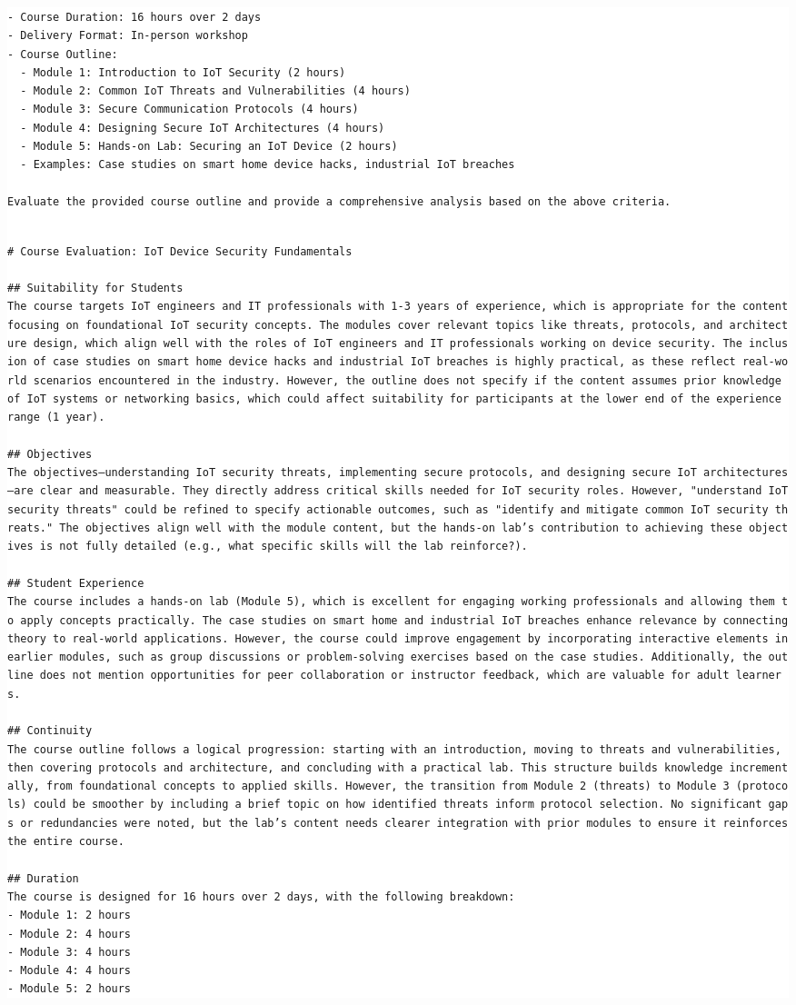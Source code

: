 ``````
- Course Duration: 16 hours over 2 days
- Delivery Format: In-person workshop
- Course Outline:
  - Module 1: Introduction to IoT Security (2 hours)
  - Module 2: Common IoT Threats and Vulnerabilities (4 hours)
  - Module 3: Secure Communication Protocols (4 hours)
  - Module 4: Designing Secure IoT Architectures (4 hours)
  - Module 5: Hands-on Lab: Securing an IoT Device (2 hours)
  - Examples: Case studies on smart home device hacks, industrial IoT breaches

Evaluate the provided course outline and provide a comprehensive analysis based on the above criteria.
``````

````

# Course Evaluation: IoT Device Security Fundamentals

## Suitability for Students
The course targets IoT engineers and IT professionals with 1-3 years of experience, which is appropriate for the content focusing on foundational IoT security concepts. The modules cover relevant topics like threats, protocols, and architecture design, which align well with the roles of IoT engineers and IT professionals working on device security. The inclusion of case studies on smart home device hacks and industrial IoT breaches is highly practical, as these reflect real-world scenarios encountered in the industry. However, the outline does not specify if the content assumes prior knowledge of IoT systems or networking basics, which could affect suitability for participants at the lower end of the experience range (1 year).

## Objectives
The objectives—understanding IoT security threats, implementing secure protocols, and designing secure IoT architectures—are clear and measurable. They directly address critical skills needed for IoT security roles. However, "understand IoT security threats" could be refined to specify actionable outcomes, such as "identify and mitigate common IoT security threats." The objectives align well with the module content, but the hands-on lab’s contribution to achieving these objectives is not fully detailed (e.g., what specific skills will the lab reinforce?).

## Student Experience
The course includes a hands-on lab (Module 5), which is excellent for engaging working professionals and allowing them to apply concepts practically. The case studies on smart home and industrial IoT breaches enhance relevance by connecting theory to real-world applications. However, the course could improve engagement by incorporating interactive elements in earlier modules, such as group discussions or problem-solving exercises based on the case studies. Additionally, the outline does not mention opportunities for peer collaboration or instructor feedback, which are valuable for adult learners.

## Continuity
The course outline follows a logical progression: starting with an introduction, moving to threats and vulnerabilities, then covering protocols and architecture, and concluding with a practical lab. This structure builds knowledge incrementally, from foundational concepts to applied skills. However, the transition from Module 2 (threats) to Module 3 (protocols) could be smoother by including a brief topic on how identified threats inform protocol selection. No significant gaps or redundancies were noted, but the lab’s content needs clearer integration with prior modules to ensure it reinforces the entire course.

## Duration
The course is designed for 16 hours over 2 days, with the following breakdown:
- Module 1: 2 hours
- Module 2: 4 hours
- Module 3: 4 hours
- Module 4: 4 hours
- Module 5: 2 hours

````